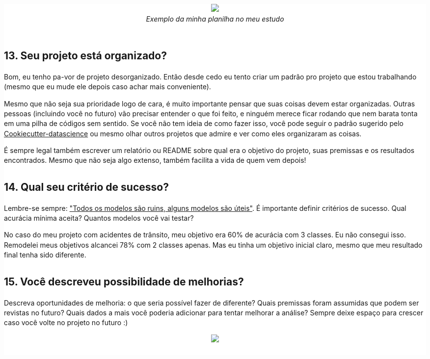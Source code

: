 <center>
  <img src="{{ site.url }}{{ site.baseurl }}/assets/img/posts/ml-sheet.png" style="height:300px;"/>
</center>
<center><i>Exemplo da minha planilha no meu estudo</i></center>
<br/>

## 13. Seu projeto está organizado?

Bom, eu tenho pa-vor de projeto desorganizado. Então desde cedo eu tento criar um padrão pro projeto que estou trabalhando (mesmo que eu mude ele depois caso achar mais conveniente).

Mesmo que não seja sua prioridade logo de cara, é muito importante pensar que suas coisas devem estar organizadas. Outras pessoas (incluindo você no futuro) vão precisar entender o que foi feito, e ninguém merece ficar rodando que nem barata tonta em uma pilha de códigos sem sentido. Se você não tem ideia de como fazer isso, você pode seguir o padrão sugerido pelo [Cookiecutter-datascience](https://github.com/drivendata/cookiecutter-data-science) ou mesmo olhar outros projetos que admire e ver como eles organizaram as coisas.

É sempre legal também escrever um relatório ou README sobre qual era o objetivo do projeto, suas premissas e os resultados encontrados. Mesmo que não seja algo extenso, também facilita a vida de quem vem depois!

## 14. Qual seu critério de sucesso?

Lembre-se sempre: ["Todos os modelos são ruins, alguns modelos são úteis"](https://en.wikipedia.org/wiki/All_models_are_wrong). É importante definir critérios de sucesso. Qual acurácia mínima aceita? Quantos modelos você vai testar?

No caso do meu projeto com acidentes de trânsito, meu objetivo era 60% de acurácia com 3 classes. Eu não consegui isso. Remodelei meus objetivos alcancei 78% com 2 classes apenas. Mas eu tinha um objetivo inicial claro, mesmo que meu resultado final tenha sido diferente.

## 15. Você descreveu possibilidade de melhorias?

Descreva oportunidades de melhoria: o que seria possível fazer de diferente? Quais premissas foram assumidas que podem ser revistas no futuro? Quais dados a mais você poderia adicionar para tentar melhorar a análise? Sempre deixe espaço para crescer caso você volte no projeto no futuro :)


<center>
  <img src="https://media.giphy.com/media/dQpUkK59l5Imxsh8jN/giphy.gif" style="height:300px;"/>
</center>
<br/>

